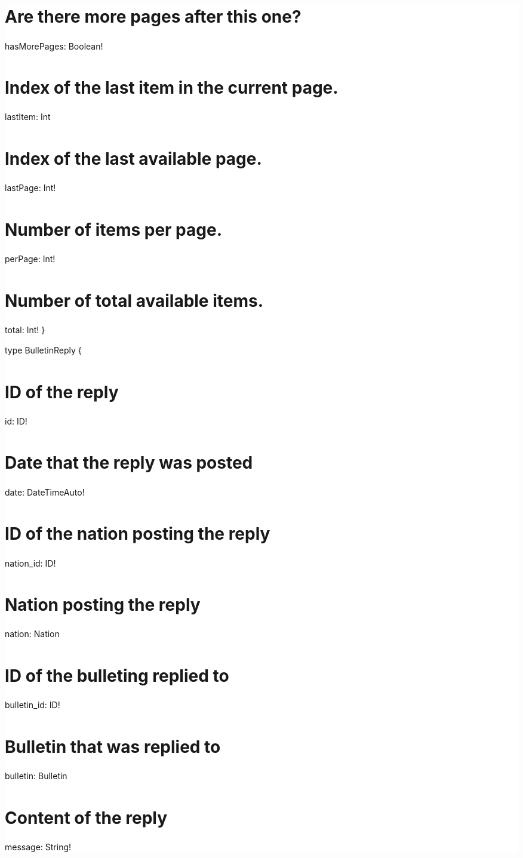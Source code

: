  # Are there more pages after this one?
  hasMorePages: Boolean!

  # Index of the last item in the current page.
  lastItem: Int

  # Index of the last available page.
  lastPage: Int!

  # Number of items per page.
  perPage: Int!

  # Number of total available items.
  total: Int!
}

type BulletinReply {
  # ID of the reply
  id: ID!

  # Date that the reply was posted
  date: DateTimeAuto!

  # ID of the nation posting the reply
  nation_id: ID!

  # Nation posting the reply
  nation: Nation

  # ID of the bulleting replied to
  bulletin_id: ID!

  # Bulletin that was replied to
  bulletin: Bulletin

  # Content of the reply
  message: String!
